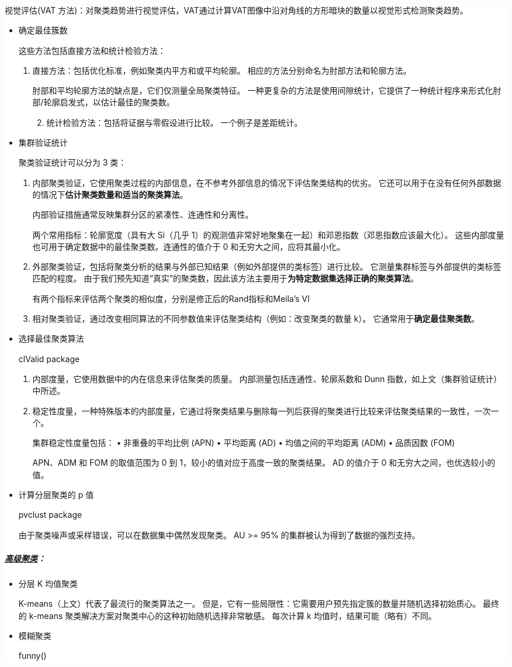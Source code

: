   视觉评估(VAT 方法)：对聚类趋势进行视觉评估，VAT通过计算VAT图像中沿对角线的方形暗块的数量以视觉形式检测聚类趋势。

  

- 确定最佳簇数

  这些方法包括直接方法和统计检验方法： 

  1. 直接方法：包括优化标准，例如聚类内平方和或平均轮廓。 相应的方法分别命名为肘部方法和轮廓方法。

     肘部和平均轮廓方法的缺点是，它们仅测量全局聚类特征。 一种更复杂的方法是使用间隙统计，它提供了一种统计程序来形式化肘部/轮廓启发式，以估计最佳的聚类数。

     2. 统计检验方法：包括将证据与零假设进行比较。 一个例子是差距统计。

- 集群验证统计

  聚类验证统计可以分为 3 类：

  1. 内部聚类验证，它使用聚类过程的内部信息，在不参考外部信息的情况下评估聚类结构的优劣。 它还可以用于在没有任何外部数据的情况下**估计聚类数量和适当的聚类算法**。

     内部验证措施通常反映集群分区的紧凑性、连通性和分离性。

     两个常用指标：轮廓宽度（具有大 Si（几乎 1）的观测值非常好地聚集在一起）和邓恩指数（邓恩指数应该最大化）。 这些内部度量也可用于确定数据中的最佳聚类数。连通性的值介于 0 和无穷大之间，应将其最小化。


  2. 外部聚类验证，包括将聚类分析的结果与外部已知结果（例如外部提供的类标签）进行比较。 它测量集群标签与外部提供的类标签匹配的程度。 由于我们预先知道“真实”的聚类数，因此该方法主要用于**为特定数据集选择正确的聚类算法**。

     有两个指标来评估两个聚类的相似度，分别是修正后的Rand指标和Meila’s VI


    3. 相对聚类验证，通过改变相同算法的不同参数值来评估聚类结构（例如：改变聚类的数量 k）。 它通常用于**确定最佳聚类数**。

- 选择最佳聚类算法

  clValid package

  1. 内部度量，它使用数据中的内在信息来评估聚类的质量。 内部测量包括连通性、轮廓系数和 Dunn 指数，如上文（集群验证统计）中所述。

  2. 稳定性度量，一种特殊版本的内部度量，它通过将聚类结果与删除每一列后获得的聚类进行比较来评估聚类结果的一致性，一次一个。

     集群稳定性度量包括： • 非重叠的平均比例 (APN) • 平均距离 (AD) • 均值之间的平均距离 (ADM) • 品质因数 (FOM)

     APN、ADM 和 FOM 的取值范围为 0 到 1，较小的值对应于高度一致的聚类结果。  AD 的值介于 0 和无穷大之间，也优选较小的值。

- 计算分层聚类的 p 值

  pvclust package

  由于聚类噪声或采样错误，可以在数据集中偶然发现聚类。
    AU >= 95% 的集群被认为得到了数据的强烈支持。

 

##### [高级聚类](https://www.datanovia.com/?p=8077)：

- 分层 K 均值聚类

  K-means（上文）代表了最流行的聚类算法之一。 但是，它有一些局限性：它需要用户预先指定簇的数量并随机选择初始质心。 最终的 k-means 聚类解决方案对聚类中心的这种初始随机选择非常敏感。 每次计算 k 均值时，结果可能（略有）不同。

- 模糊聚类

  funny()
